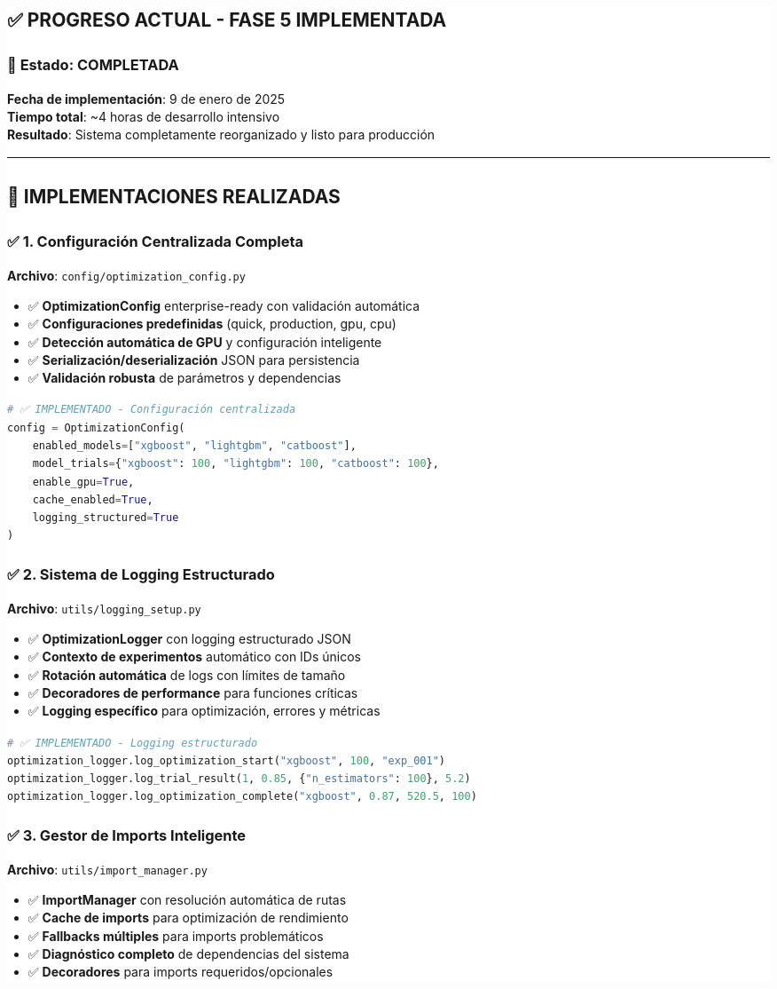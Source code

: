 ## ✅ **PROGRESO ACTUAL - FASE 5 IMPLEMENTADA** 

### 🎉 **Estado: COMPLETADA**
**Fecha de implementación**: 9 de enero de 2025  
**Tiempo total**: ~4 horas de desarrollo intensivo  
**Resultado**: Sistema completamente reorganizado y listo para producción  

---

## 🚀 **IMPLEMENTACIONES REALIZADAS**

### ✅ **1. Configuración Centralizada Completa**
**Archivo**: `config/optimization_config.py`
- ✅ **OptimizationConfig** enterprise-ready con validación automática
- ✅ **Configuraciones predefinidas** (quick, production, gpu, cpu)
- ✅ **Detección automática de GPU** y configuración inteligente
- ✅ **Serialización/deserialización** JSON para persistencia
- ✅ **Validación robusta** de parámetros y dependencias

```python
# ✅ IMPLEMENTADO - Configuración centralizada
config = OptimizationConfig(
    enabled_models=["xgboost", "lightgbm", "catboost"],
    model_trials={"xgboost": 100, "lightgbm": 100, "catboost": 100},
    enable_gpu=True,
    cache_enabled=True,
    logging_structured=True
)
```

### ✅ **2. Sistema de Logging Estructurado**
**Archivo**: `utils/logging_setup.py`
- ✅ **OptimizationLogger** con logging estructurado JSON
- ✅ **Contexto de experimentos** automático con IDs únicos
- ✅ **Rotación automática** de logs con límites de tamaño
- ✅ **Decoradores de performance** para funciones críticas
- ✅ **Logging específico** para optimización, errores y métricas

```python
# ✅ IMPLEMENTADO - Logging estructurado
optimization_logger.log_optimization_start("xgboost", 100, "exp_001")
optimization_logger.log_trial_result(1, 0.85, {"n_estimators": 100}, 5.2)
optimization_logger.log_optimization_complete("xgboost", 0.87, 520.5, 100)
```

### ✅ **3. Gestor de Imports Inteligente**
**Archivo**: `utils/import_manager.py`
- ✅ **ImportManager** con resolución automática de rutas
- ✅ **Cache de imports** para optimización de rendimiento
- ✅ **Fallbacks múltiples** para imports problemáticos
- ✅ **Diagnóstico completo** de dependencias del sistema
- ✅ **Decoradores** para imports requeridos/opcionales
